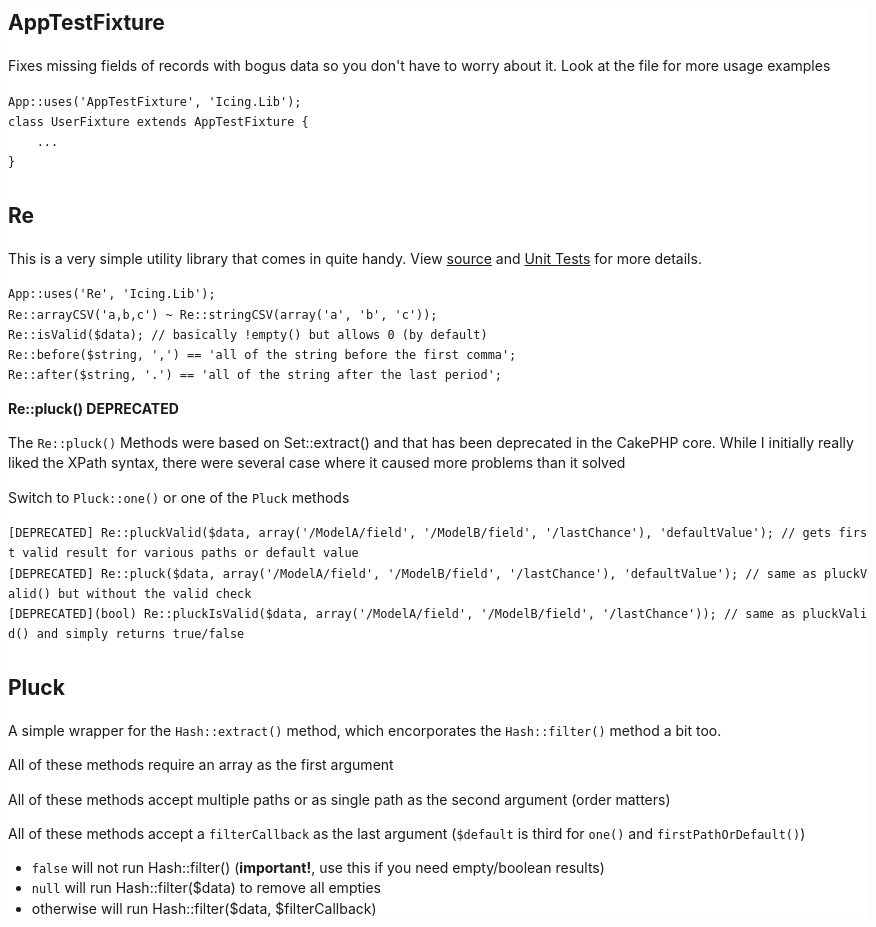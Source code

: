 ## AppTestFixture

Fixes missing fields of records with bogus data so you don't have to worry about it. Look at the file for more usage examples

	App::uses('AppTestFixture', 'Icing.Lib');
	class UserFixture extends AppTestFixture {
		...
	}

## Re

This is a very simple utility library that comes in quite handy.  View
[source](https://github.com/AudiologyHoldings/Icing/blob/master/Lib/Re.php)
and [Unit
Tests](https://github.com/AudiologyHoldings/Icing/blob/master/Test/Case/Lib/ReTest.php) for more details.

	App::uses('Re', 'Icing.Lib');
	Re::arrayCSV('a,b,c') ~ Re::stringCSV(array('a', 'b', 'c'));
	Re::isValid($data); // basically !empty() but allows 0 (by default)
	Re::before($string, ',') == 'all of the string before the first comma';
	Re::after($string, '.') == 'all of the string after the last period';

**Re::pluck() DEPRECATED**

The `Re::pluck()` Methods were based on Set::extract() and that has been
deprecated in the CakePHP core. While I initially really liked the XPath
syntax, there were several case where it caused more problems than it solved

Switch to `Pluck::one()` or one of the `Pluck` methods

	[DEPRECATED] Re::pluckValid($data, array('/ModelA/field', '/ModelB/field', '/lastChance'), 'defaultValue'); // gets first valid result for various paths or default value
	[DEPRECATED] Re::pluck($data, array('/ModelA/field', '/ModelB/field', '/lastChance'), 'defaultValue'); // same as pluckValid() but without the valid check
	[DEPRECATED](bool) Re::pluckIsValid($data, array('/ModelA/field', '/ModelB/field', '/lastChance')); // same as pluckValid() and simply returns true/false

## Pluck

A simple wrapper for the `Hash::extract()` method, which encorporates the
`Hash::filter()` method a bit too.

All of these methods require an array as the first argument

All of these methods accept multiple paths or as single path as the second argument (order matters)

All of these methods accept a `filterCallback` as the last argument
(`$default` is third for `one()` and `firstPathOrDefault()`)

* `false`  will not run Hash::filter() (**important!**, use this if you need empty/boolean results)
* `null`  will run Hash::filter($data) to remove all empties
* otherwise  will run Hash::filter($data, $filterCallback)
